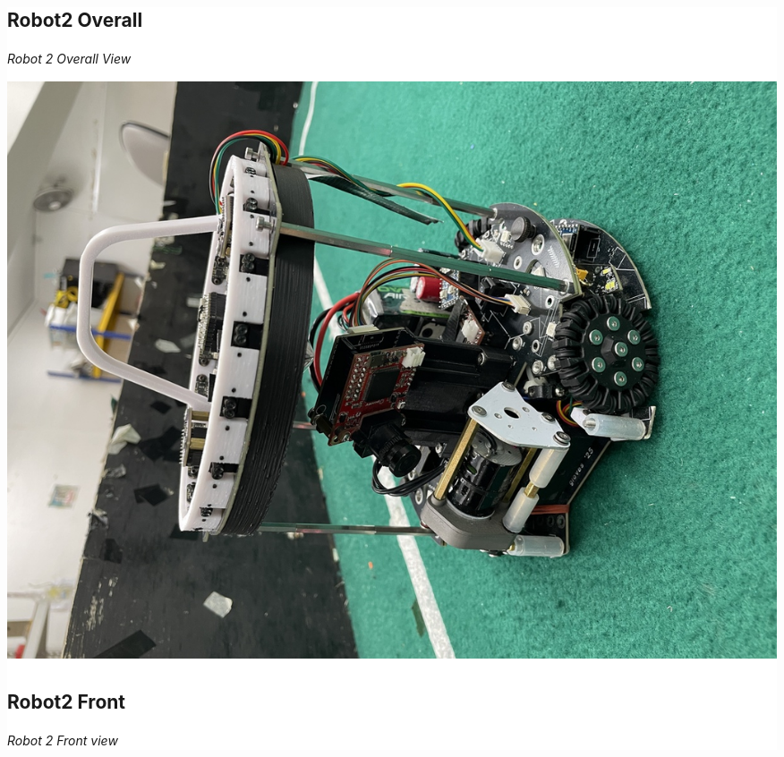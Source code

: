## Robot2 Overall

*Robot 2 Overall View*

![](images/114XPVfigLYZCmuMDiAm2HeHa8qLF0ndF.jpg)

## Robot2 Front

*Robot 2 Front view*

